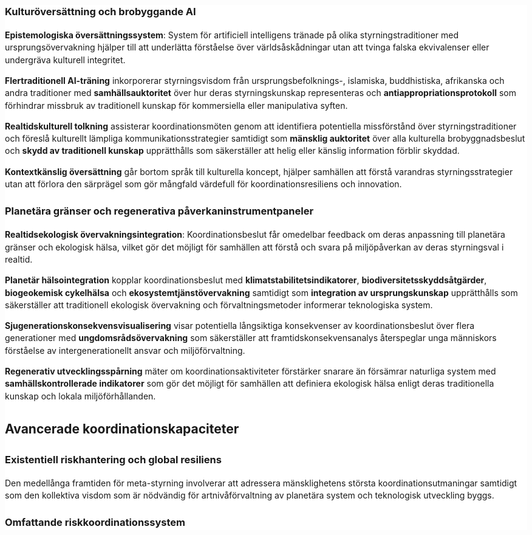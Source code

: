 ### Kulturöversättning och brobyggande AI

**Epistemologiska översättningssystem**:
System för artificiell intelligens tränade på olika styrningstraditioner med ursprungsövervakning hjälper till att underlätta förståelse över världsåskådningar utan att tvinga falska ekvivalenser eller undergräva kulturell integritet.

**Flertraditionell AI-träning** inkorporerar styrningsvisdom från ursprungsbefolknings-, islamiska, buddhistiska, afrikanska och andra traditioner med **samhällsauktoritet** över hur deras styrningskunskap representeras och **antiappropriationsprotokoll** som förhindrar missbruk av traditionell kunskap för kommersiella eller manipulativa syften.

**Realtidskulturell tolkning** assisterar koordinationsmöten genom att identifiera potentiella missförstånd över styrningstraditioner och föreslå kulturellt lämpliga kommunikationsstrategier samtidigt som **mänsklig auktoritet** över alla kulturella brobyggnadsbeslut och **skydd av traditionell kunskap** upprätthålls som säkerställer att helig eller känslig information förblir skyddad.

**Kontextkänslig översättning** går bortom språk till kulturella koncept, hjälper samhällen att förstå varandras styrningsstrategier utan att förlora den särprägel som gör mångfald värdefull för koordinationsresiliens och innovation.

### Planetära gränser och regenerativa påverkaninstrumentpaneler

**Realtidsekologisk övervakningsintegration**:
Koordinationsbeslut får omedelbar feedback om deras anpassning till planetära gränser och ekologisk hälsa, vilket gör det möjligt för samhällen att förstå och svara på miljöpåverkan av deras styrningsval i realtid.

**Planetär hälsointegration** kopplar koordinationsbeslut med **klimatstabilitetsindikatorer**, **biodiversitetsskyddsåtgärder**, **biogeokemisk cykelhälsa** och **ekosystemtjänstövervakning** samtidigt som **integration av ursprungskunskap** upprätthålls som säkerställer att traditionell ekologisk övervakning och förvaltningsmetoder informerar teknologiska system.

**Sjugenerationskonsekvensvisualisering** visar potentiella långsiktiga konsekvenser av koordinationsbeslut över flera generationer med **ungdomsrådsövervakning** som säkerställer att framtidskonsekvensanalys återspeglar unga människors förståelse av intergenerationellt ansvar och miljöförvaltning.

**Regenerativ utvecklingsspårning** mäter om koordinationsaktiviteter förstärker snarare än försämrar naturliga system med **samhällskontrollerade indikatorer** som gör det möjligt för samhällen att definiera ekologisk hälsa enligt deras traditionella kunskap och lokala miljöförhållanden.

## <a id="avancerade-koordinationskapaciteter"></a>Avancerade koordinationskapaciteter

### Existentiell riskhantering och global resiliens

Den medellånga framtiden för meta-styrning involverar att adressera mänsklighetens största koordinationsutmaningar samtidigt som den kollektiva visdom som är nödvändig för artnivåförvaltning av planetära system och teknologisk utveckling byggs.

### Omfattande riskkoordinationssystem
